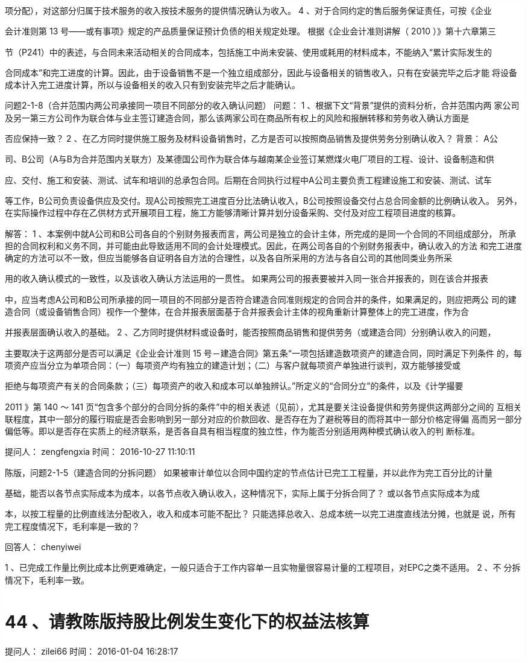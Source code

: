项分配），对这部分归属于技术服务的收入按技术服务的提供情况确认为收入。 4 、对于合同约定的售后服务保证责任，可按《企业

会计准则第 13 号——或有事项》规定的产品质量保证预计负债的相关规定处理。 根据《企业会计准则讲解（ 2010 ）》第十六章第三

节（P241）中的表述，与合同未来活动相关的合同成本，包括施工中尚未安装、使用或耗用的材料成本，不能纳入“累计实际发生的

合同成本”和完工进度的计算。因此，由于设备销售不是一个独立组成部分，因此与设备相关的销售收入，只有在安装完毕之后才能
将设备成本计入完工进度计算，所以与设备相关的收入只有到安装完毕之后才能确认。

问题2-1-8（合并范围内两公司承接同一项目不同部分的收入确认问题） 问题： 1 、根据下文“背景”提供的资料分析，合并范围内两
家公司及另一第三方公司作为联合体与业主签订建造合同，那么该两家公司在商品所有权上的风险和报酬转移和劳务收入确认方面是

否应保持一致？ 2 、在乙方同时提供施工服务及材料设备销售时，乙方是否可以按照商品销售及提供劳务分别确认收入？ 背景： A公

司、B公司（A与B为合并范围内关联方）及某德国公司作为联合体与越南某企业签订某燃煤火电厂项目的工程、设计、设备制造和供

应、交付、施工和安装、测试、试车和培训的总承包合同。后期在合同执行过程中A公司主要负责工程建设施工和安装、测试、试车

等工作，B公司负责设备供应及交付。现A公司按照完工进度百分比法确认收入，B公司按照设备交付占总合同金额的比例确认收入。
另外，在实际操作过程中存在乙供材方式开展项目工程，施工方能够清晰计算并划分设备采购、交付及对应工程项目进度的核算。

解答： 1 、本案例中就A公司和B公司各自的个别财务报表而言，两公司是独立的会计主体，所完成的是同一个合同的不同组成部分，
所承担的合同权利和义务不同，并可能由此导致适用不同的会计处理模式。因此，在两公司各自的个别财务报表中，确认收入的方法
和完工进度确定的方法可以不一致，但应当能够各自证明各自方法的合理性，以及各自所采用的方法与各自公司的其他同类业务所采

用的收入确认模式的一致性，以及该收入确认方法运用的一贯性。 如果两公司的报表要被并入同一张合并报表的，则在该合并报表

中，应当考虑A公司和B公司所承接的同一项目的不同部分是否符合建造合同准则规定的合同合并的条件，如果满足的，则应把两公
司的建造合同（或设备销售合同）视作一个整体，在合并报表层面基于合并报表会计主体的视角重新计算整体上的完工进度，作为合

并报表层面确认收入的基础。 2 、乙方同时提供材料或设备时，能否按照商品销售和提供劳务（或建造合同）分别确认收入的问题，

主要取决于这两部分是否可以满足《企业会计准则 15 号－建造合同》第五条“一项包括建造数项资产的建造合同，同时满足下列条件
的，每项资产应当分立为单项合同：（一）每项资产均有独立的建造计划；（二）与客户就每项资产单独进行谈判，双方能够接受或

拒绝与每项资产有关的合同条款；（三）每项资产的收入和成本可以单独辨认。”所定义的“合同分立”的条件，以及《计学撮要

2011 》第 140 ～ 141 页“包含多个部分的合同分拆的条件”中的相关表述（见前），尤其是要关注设备提供和劳务提供这两部分之间的
互相关联程度，其中一部分的履行瑕疵是否会影响到另一部分对应的价款回收、是否存在为了避税等目的而将其中一部分价格定得偏
高而另一部分偏低等。即以是否存在实质上的经济联系，是否各自具有相当程度的独立性，作为能否分别适用两种模式确认收入的判
断标准。


提问人： zengfengxia 时间： 2016-10-27 11:10:11

陈版，问题2-1-5（建造合同的分拆问题） 如果被审计单位以合同中国约定的节点估计已完工工程量，并以此作为完工百分比的计量

基础，能否以各节点实际成本为成本，以各节点收入确认收入，这种情况下，实际上属于分拆合同了？ 或以各节点实际成本为成

本，以按工程量的比例直线法分配收入，收入和成本可能不配比？ 只能选择总收入、总成本统一以完工进度直线法分摊，也就是
说，所有完工程度情况下，毛利率是一致的？

回答人： chenyiwei

1 、已完成工作量比例比成本比例更难确定，一般只适合于工作内容单一且实物量很容易计量的工程项目，对EPC之类不适用。 2 、不
分拆情况下，毛利率一致。

# 44 、请教陈版持股比例发生变化下的权益法核算

提问人： zilei66 时间： 2016-01-04 16:28:17
